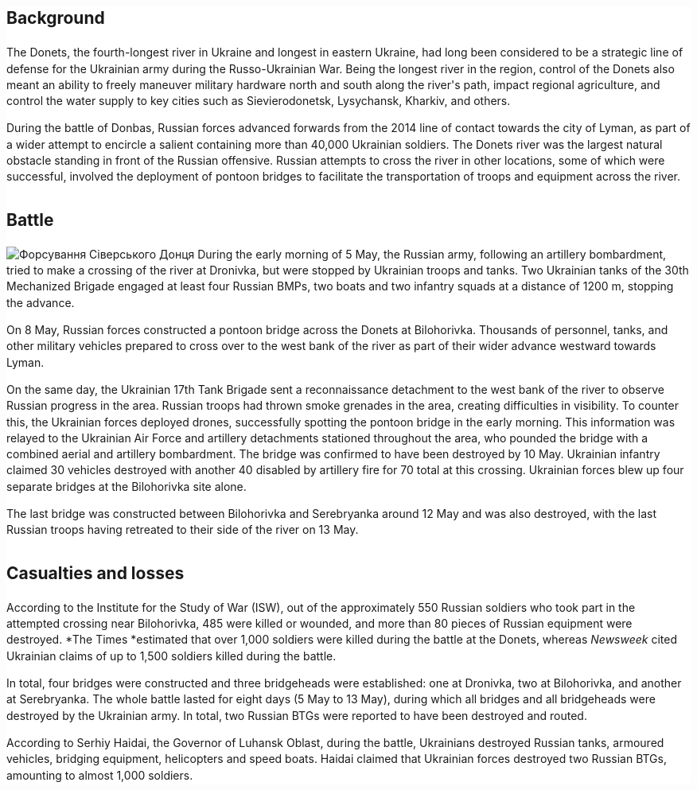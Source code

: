 ## Background
The Donets, the fourth-longest river in Ukraine and longest in eastern Ukraine, had long been considered to be a strategic line of defense for the Ukrainian army during the Russo-Ukrainian War. Being the longest river in the region, control of the Donets also meant an ability to freely maneuver military hardware north and south along the river's path, impact regional agriculture, and control the water supply to key cities such as Sievierodonetsk, Lysychansk, Kharkiv, and others.

During the battle of Donbas, Russian forces advanced forwards from the 2014 line of contact towards the city of Lyman, as part of a wider attempt to encircle a salient containing more than 40,000 Ukrainian soldiers. The Donets river was the largest natural obstacle standing in front of the Russian offensive. Russian attempts to cross the river in other locations, some of which were successful, involved the deployment of pontoon bridges to facilitate the transportation of troops and equipment across the river.

## Battle
![Форсування Сіверського Донця](https://wikipedia.org/wiki/Special:Redirect/file/%D0%A4%D0%BE%D1%80%D1%81%D1%83%D0%B2%D0%B0%D0%BD%D0%BD%D1%8F_%D0%A1%D1%96%D0%B2%D0%B5%D1%80%D1%81%D1%8C%D0%BA%D0%BE%D0%B3%D0%BE_%D0%94%D0%BE%D0%BD%D1%86%D1%8F.jpg?)
During the early morning of 5 May, the Russian army, following an artillery bombardment, tried to make a crossing of the river at Dronivka, but were stopped by Ukrainian troops and tanks. Two Ukrainian tanks of the 30th Mechanized Brigade engaged at least four Russian BMPs, two boats and two infantry squads at a distance of 1200 m, stopping the advance.

On 8 May, Russian forces constructed a pontoon bridge across the Donets at Bilohorivka. Thousands of personnel, tanks, and other military vehicles prepared to cross over to the west bank of the river as part of their wider advance westward towards Lyman.

On the same day, the Ukrainian 17th Tank Brigade sent a reconnaissance detachment to the west bank of the river to observe Russian progress in the area. Russian troops had thrown smoke grenades in the area, creating difficulties in visibility. To counter this, the Ukrainian forces deployed drones, successfully spotting the pontoon bridge in the early morning. This information was relayed to the Ukrainian Air Force and artillery detachments stationed throughout the area, who pounded the bridge with a combined aerial and artillery bombardment. The bridge was confirmed to have been destroyed by 10 May. Ukrainian infantry claimed 30 vehicles destroyed with another 40 disabled by artillery fire for 70 total at this crossing. Ukrainian forces blew up four separate bridges at the Bilohorivka site alone.

The last bridge was constructed between Bilohorivka and Serebryanka around 12 May and was also destroyed, with the last Russian troops having retreated to their side of the river on 13 May.

## Casualties and losses
According to the Institute for the Study of War (ISW), out of the approximately 550 Russian soldiers who took part in the attempted crossing near Bilohorivka, 485 were killed or wounded, and more than 80 pieces of Russian equipment were destroyed. *The Times *estimated that over 1,000 soldiers were killed during the battle at the Donets, whereas *Newsweek* cited Ukrainian claims of up to 1,500 soldiers killed during the battle.

In total, four bridges were constructed and three bridgeheads were established: one at Dronivka, two at Bilohorivka, and another at Serebryanka. The whole battle lasted for eight days (5 May to 13 May), during which all bridges and all bridgeheads were destroyed by the Ukrainian army. In total, two Russian BTGs were reported to have been destroyed and routed.

According to Serhiy Haidai, the Governor of Luhansk Oblast, during the battle, Ukrainians destroyed Russian tanks, armoured vehicles, bridging equipment, helicopters and speed boats. Haidai claimed that Ukrainian forces destroyed two Russian BTGs, amounting to almost 1,000 soldiers.
